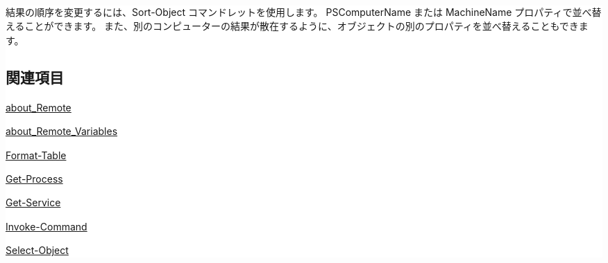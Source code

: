 結果の順序を変更するには、Sort-Object コマンドレットを使用します。 PSComputerName または MachineName プロパティで並べ替えることができます。 また、別のコンピューターの結果が散在するように、オブジェクトの別のプロパティを並べ替えることもできます。

## <a name="see-also"></a>関連項目

[about_Remote](about_Remote.md)

[about_Remote_Variables](about_Remote_Variables.md)

[Format-Table](xref:Microsoft.PowerShell.Utility.Format-Table)

[Get-Process](xref:Microsoft.PowerShell.Management.Get-Process)

[Get-Service](xref:Microsoft.PowerShell.Management.Get-Service)

[Invoke-Command](xref:Microsoft.PowerShell.Core.Invoke-Command)

[Select-Object](xref:Microsoft.PowerShell.Utility.Select-Object)
